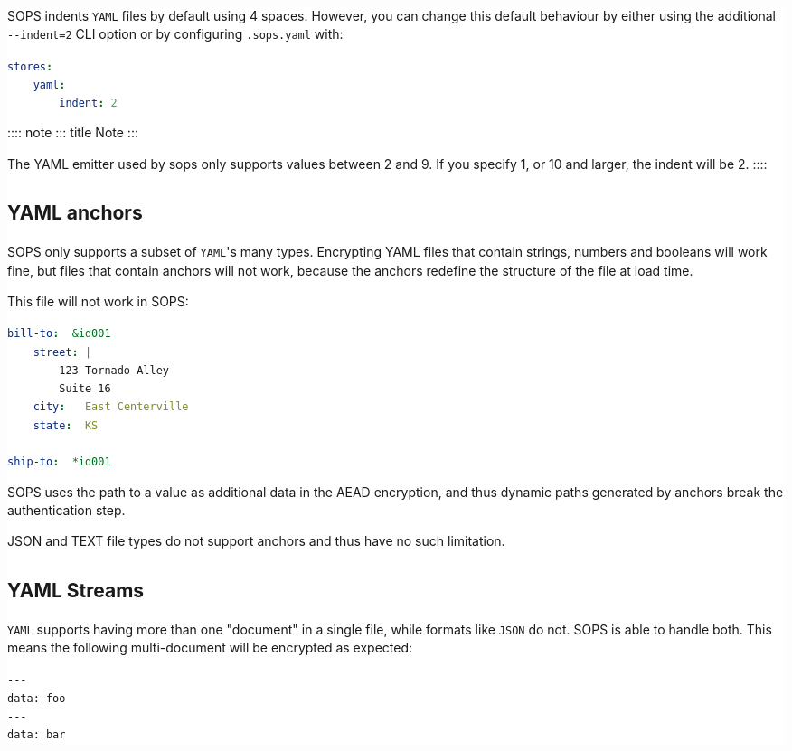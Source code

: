 SOPS indents `YAML` files by default using 4 spaces. However, you can
change this default behaviour by either using the additional
`--indent=2` CLI option or by configuring `.sops.yaml` with:

``` yaml
stores:
    yaml:
        indent: 2
```

:::: note
::: title
Note
:::

The YAML emitter used by sops only supports values between 2 and 9. If
you specify 1, or 10 and larger, the indent will be 2.
::::

## YAML anchors

SOPS only supports a subset of `YAML`\'s many types. Encrypting YAML
files that contain strings, numbers and booleans will work fine, but
files that contain anchors will not work, because the anchors redefine
the structure of the file at load time.

This file will not work in SOPS:

``` yaml
bill-to:  &id001
    street: |
        123 Tornado Alley
        Suite 16
    city:   East Centerville
    state:  KS

ship-to:  *id001
```

SOPS uses the path to a value as additional data in the AEAD encryption,
and thus dynamic paths generated by anchors break the authentication
step.

JSON and TEXT file types do not support anchors and thus have no such
limitation.

## YAML Streams

`YAML` supports having more than one \"document\" in a single file,
while formats like `JSON` do not. SOPS is able to handle both. This
means the following multi-document will be encrypted as expected:

``` yaml-stream
---
data: foo
---
data: bar
```
